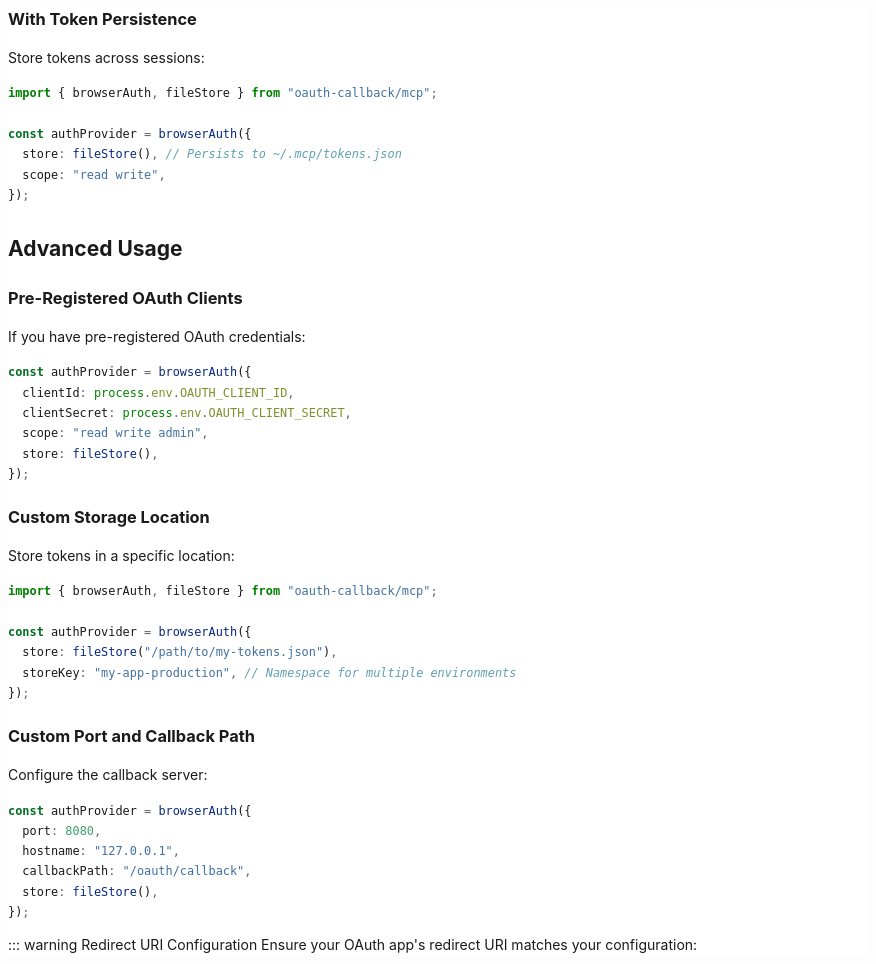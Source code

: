 ### With Token Persistence

Store tokens across sessions:

```typescript
import { browserAuth, fileStore } from "oauth-callback/mcp";

const authProvider = browserAuth({
  store: fileStore(), // Persists to ~/.mcp/tokens.json
  scope: "read write",
});
```

## Advanced Usage

### Pre-Registered OAuth Clients

If you have pre-registered OAuth credentials:

```typescript
const authProvider = browserAuth({
  clientId: process.env.OAUTH_CLIENT_ID,
  clientSecret: process.env.OAUTH_CLIENT_SECRET,
  scope: "read write admin",
  store: fileStore(),
});
```

### Custom Storage Location

Store tokens in a specific location:

```typescript
import { browserAuth, fileStore } from "oauth-callback/mcp";

const authProvider = browserAuth({
  store: fileStore("/path/to/my-tokens.json"),
  storeKey: "my-app-production", // Namespace for multiple environments
});
```

### Custom Port and Callback Path

Configure the callback server:

```typescript
const authProvider = browserAuth({
  port: 8080,
  hostname: "127.0.0.1",
  callbackPath: "/oauth/callback",
  store: fileStore(),
});
```

::: warning Redirect URI Configuration
Ensure your OAuth app's redirect URI matches your configuration:

